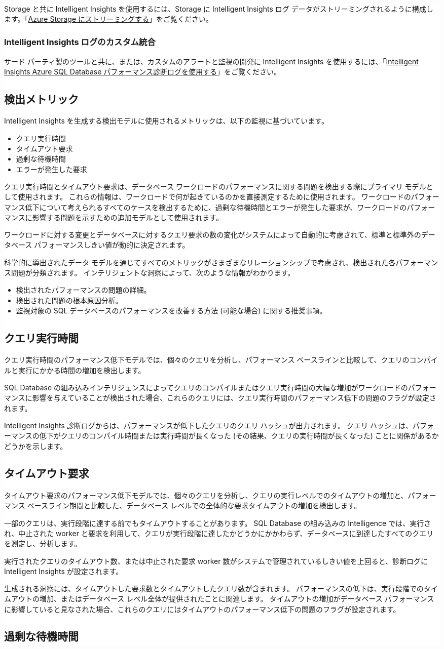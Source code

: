 Storage と共に Intelligent Insights を使用するには、Storage に Intelligent Insights ログ データがストリーミングされるように構成します。「[Azure Storage にストリーミングする](sql-database-metrics-diag-logging.md#stream-into-storage)」をご覧ください。

### <a name="custom-integrations-of-intelligent-insights-log"></a>Intelligent Insights ログのカスタム統合

サード パーティ製のツールと共に、または、カスタムのアラートと監視の開発に Intelligent Insights を使用するには、「[Intelligent Insights Azure SQL Database パフォーマンス診断ログを使用する](sql-database-intelligent-insights-use-diagnostics-log.md)」をご覧ください。

## <a name="detection-metrics"></a>検出メトリック

Intelligent Insights を生成する検出モデルに使用されるメトリックは、以下の監視に基づいています。

- クエリ実行時間
- タイムアウト要求
- 過剰な待機時間
- エラーが発生した要求

クエリ実行時間とタイムアウト要求は、データベース ワークロードのパフォーマンスに関する問題を検出する際にプライマリ モデルとして使用されます。 これらの情報は、ワークロードで何が起きているのかを直接測定するために使用されます。 ワークロードのパフォーマンス低下について考えられるすべてのケースを検出するために、過剰な待機時間とエラーが発生した要求が、ワークロードのパフォーマンスに影響する問題を示すための追加モデルとして使用されます。

ワークロードに対する変更とデータベースに対するクエリ要求の数の変化がシステムによって自動的に考慮されて、標準と標準外のデータベース パフォーマンスしきい値が動的に決定されます。

科学的に導出されたデータ モデルを通じてすべてのメトリックがさまざまなリレーションシップで考慮され、検出された各パフォーマンス問題が分類されます。 インテリジェントな洞察によって、次のような情報がわかります。

- 検出されたパフォーマンスの問題の詳細。
- 検出された問題の根本原因分析。
- 監視対象の SQL データベースのパフォーマンスを改善する方法 (可能な場合) に関する推奨事項。

## <a name="query-duration"></a>クエリ実行時間

クエリ実行時間のパフォーマンス低下モデルでは、個々のクエリを分析し、パフォーマンス ベースラインと比較して、クエリのコンパイルと実行にかかる時間の増加を検出します。

SQL Database の組み込みインテリジェンスによってクエリのコンパイルまたはクエリ実行時間の大幅な増加がワークロードのパフォーマンスに影響を与えていることが検出された場合、これらのクエリには、クエリ実行時間のパフォーマンス低下の問題のフラグが設定されます。

Intelligent Insights 診断ログからは、パフォーマンスが低下したクエリのクエリ ハッシュが出力されます。 クエリ ハッシュは、パフォーマンスの低下がクエリのコンパイル時間または実行時間が長くなった (その結果、クエリの実行時間が長くなった) ことに関係があるかどうかを示します。

## <a name="timeout-requests"></a>タイムアウト要求

タイムアウト要求のパフォーマンス低下モデルでは、個々のクエリを分析し、クエリの実行レベルでのタイムアウトの増加と、パフォーマンス ベースライン期間と比較した、データベース レベルでの全体的な要求タイムアウトの増加を検出します。

一部のクエリは、実行段階に達する前でもタイムアウトすることがあります。 SQL Database の組み込みの Intelligence では、実行され、中止された worker と要求を利用して、クエリが実行段階に達したかどうかにかかわらず、データベースに到達したすべてのクエリを測定し、分析します。

実行されたクエリのタイムアウト数、または中止された要求 worker 数がシステムで管理されているしきい値を上回ると、診断ログに Intelligent Insights が設定されます。

生成される洞察には、タイムアウトした要求数とタイムアウトしたクエリ数が含まれます。 パフォーマンスの低下は、実行段階でのタイムアウトの増加、またはデータベース レベル全体が提供されたことに関連します。 タイムアウトの増加がデータベース パフォーマンスに影響していると見なされた場合、これらのクエリにはタイムアウトのパフォーマンス低下の問題のフラグが設定されます。

## <a name="excessive-wait-times"></a>過剰な待機時間
